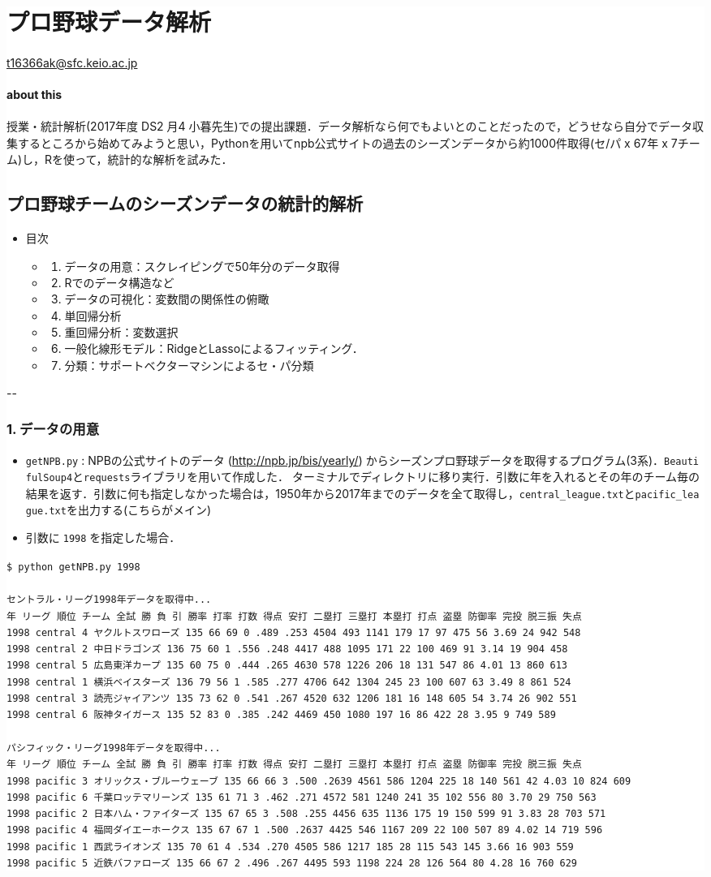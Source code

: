 # **プロ野球データ解析**
t16366ak@sfc.keio.ac.jp

#### about this
授業・統計解析(2017年度 DS2 月4 小暮先生)での提出課題．データ解析なら何でもよいとのことだったので，どうせなら自分でデータ収集するところから始めてみようと思い，Pythonを用いてnpb公式サイトの過去のシーズンデータから約1000件取得(セ/パ x 67年 x 7チーム)し，Rを使って，統計的な解析を試みた．  

## プロ野球チームのシーズンデータの統計的解析

- 目次

    - 1. データの用意：スクレイピングで50年分のデータ取得
    - 2. Rでのデータ構造など
    - 3. データの可視化：変数間の関係性の俯瞰
    - 4. 単回帰分析
    - 5. 重回帰分析：変数選択
    - 6. 一般化線形モデル：RidgeとLassoによるフィッティング．
    - 7. 分類：サポートベクターマシンによるセ・パ分類

--

### 1. データの用意

- `getNPB.py` : NPBの公式サイトのデータ (http://npb.jp/bis/yearly/) からシーズンプロ野球データを取得するプログラム(3系)．`BeautifulSoup4`と`requests`ライブラリを用いて作成した．
ターミナルでディレクトリに移り実行．引数に年を入れるとその年のチーム毎の結果を返す．引数に何も指定しなかった場合は，1950年から2017年までのデータを全て取得し，`central_league.txt`と`pacific_league.txt`を出力する(こちらがメイン)

- 引数に `1998` を指定した場合．

```
$ python getNPB.py 1998

セントラル・リーグ1998年データを取得中...
年 リーグ 順位 チーム 全試 勝 負 引 勝率 打率 打数 得点 安打 二塁打 三塁打 本塁打 打点 盗塁 防御率 完投 脱三振 失点
1998 central 4 ヤクルトスワローズ 135 66 69 0 .489 .253 4504 493 1141 179 17 97 475 56 3.69 24 942 548
1998 central 2 中日ドラゴンズ 136 75 60 1 .556 .248 4417 488 1095 171 22 100 469 91 3.14 19 904 458
1998 central 5 広島東洋カープ 135 60 75 0 .444 .265 4630 578 1226 206 18 131 547 86 4.01 13 860 613
1998 central 1 横浜ベイスターズ 136 79 56 1 .585 .277 4706 642 1304 245 23 100 607 63 3.49 8 861 524
1998 central 3 読売ジャイアンツ 135 73 62 0 .541 .267 4520 632 1206 181 16 148 605 54 3.74 26 902 551
1998 central 6 阪神タイガース 135 52 83 0 .385 .242 4469 450 1080 197 16 86 422 28 3.95 9 749 589

パシフィック・リーグ1998年データを取得中...
年 リーグ 順位 チーム 全試 勝 負 引 勝率 打率 打数 得点 安打 二塁打 三塁打 本塁打 打点 盗塁 防御率 完投 脱三振 失点
1998 pacific 3 オリックス・ブルーウェーブ 135 66 66 3 .500 .2639 4561 586 1204 225 18 140 561 42 4.03 10 824 609
1998 pacific 6 千葉ロッテマリーンズ 135 61 71 3 .462 .271 4572 581 1240 241 35 102 556 80 3.70 29 750 563
1998 pacific 2 日本ハム・ファイターズ 135 67 65 3 .508 .255 4456 635 1136 175 19 150 599 91 3.83 28 703 571
1998 pacific 4 福岡ダイエーホークス 135 67 67 1 .500 .2637 4425 546 1167 209 22 100 507 89 4.02 14 719 596
1998 pacific 1 西武ライオンズ 135 70 61 4 .534 .270 4505 586 1217 185 28 115 543 145 3.66 16 903 559
1998 pacific 5 近鉄バファローズ 135 66 67 2 .496 .267 4495 593 1198 224 28 126 564 80 4.28 16 760 629
```
